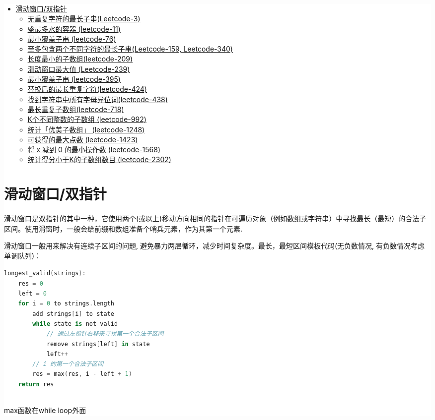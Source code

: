 - [滑动窗口/双指针](#%E6%BB%91%E5%8A%A8%E7%AA%97%E5%8F%A3%E5%8F%8C%E6%8C%87%E9%92%88)
  - [无重复字符的最长子串(Leetcode-3)](#%E6%97%A0%E9%87%8D%E5%A4%8D%E5%AD%97%E7%AC%A6%E7%9A%84%E6%9C%80%E9%95%BF%E5%AD%90%E4%B8%B2leetcode-3)
  - [盛最多水的容器 (leetcode-11)](#%E7%9B%9B%E6%9C%80%E5%A4%9A%E6%B0%B4%E7%9A%84%E5%AE%B9%E5%99%A8-leetcode-11)
  - [最小覆盖子串 (leetcode-76)](#%E6%9C%80%E5%B0%8F%E8%A6%86%E7%9B%96%E5%AD%90%E4%B8%B2-leetcode-76)
  - [至多包含两个不同字符的最长子串(Leetcode-159, Leetcode-340)](#%E8%87%B3%E5%A4%9A%E5%8C%85%E5%90%AB%E4%B8%A4%E4%B8%AA%E4%B8%8D%E5%90%8C%E5%AD%97%E7%AC%A6%E7%9A%84%E6%9C%80%E9%95%BF%E5%AD%90%E4%B8%B2leetcode-159-leetcode-340)
  - [长度最小的子数组(leetcode-209)](#%E9%95%BF%E5%BA%A6%E6%9C%80%E5%B0%8F%E7%9A%84%E5%AD%90%E6%95%B0%E7%BB%84leetcode-209)
  - [滑动窗口最大值 (Leetcode-239)](#%E6%BB%91%E5%8A%A8%E7%AA%97%E5%8F%A3%E6%9C%80%E5%A4%A7%E5%80%BC-leetcode-239)
  - [最小覆盖子串 (leetcode-395)](#%E6%9C%80%E5%B0%8F%E8%A6%86%E7%9B%96%E5%AD%90%E4%B8%B2-leetcode-395)
  - [替换后的最长重复字符(leetcode-424)](#%E6%9B%BF%E6%8D%A2%E5%90%8E%E7%9A%84%E6%9C%80%E9%95%BF%E9%87%8D%E5%A4%8D%E5%AD%97%E7%AC%A6leetcode-424)
  - [找到字符串中所有字母异位词(leetcode-438)](#%E6%89%BE%E5%88%B0%E5%AD%97%E7%AC%A6%E4%B8%B2%E4%B8%AD%E6%89%80%E6%9C%89%E5%AD%97%E6%AF%8D%E5%BC%82%E4%BD%8D%E8%AF%8Dleetcode-438)
  - [最长重复子数组(leetcode-718)](#%E6%9C%80%E9%95%BF%E9%87%8D%E5%A4%8D%E5%AD%90%E6%95%B0%E7%BB%84leetcode-718)
  - [K个不同整数的子数组 (leetcode-992)](#k%E4%B8%AA%E4%B8%8D%E5%90%8C%E6%95%B4%E6%95%B0%E7%9A%84%E5%AD%90%E6%95%B0%E7%BB%84-leetcode-992)
  - [统计「优美子数组」 (leetcode-1248)](#%E7%BB%9F%E8%AE%A1%E4%BC%98%E7%BE%8E%E5%AD%90%E6%95%B0%E7%BB%84-leetcode-1248)
  - [可获得的最大点数 (leetcode-1423)](#%E5%8F%AF%E8%8E%B7%E5%BE%97%E7%9A%84%E6%9C%80%E5%A4%A7%E7%82%B9%E6%95%B0-leetcode-1423)
  - [将 x 减到 0 的最小操作数 (leetcode-1568)](#%E5%B0%86-x-%E5%87%8F%E5%88%B0-0-%E7%9A%84%E6%9C%80%E5%B0%8F%E6%93%8D%E4%BD%9C%E6%95%B0-leetcode-1568)
  - [统计得分小于K的子数组数目 (leetcode-2302)](#%E7%BB%9F%E8%AE%A1%E5%BE%97%E5%88%86%E5%B0%8F%E4%BA%8Ek%E7%9A%84%E5%AD%90%E6%95%B0%E7%BB%84%E6%95%B0%E7%9B%AE-leetcode-2302)

# 滑动窗口/双指针

滑动窗口是双指针的其中一种，它使用两个(或以上)移动方向相同的指针在可遍历对象（例如数组或字符串）中寻找最长（最短）的合法子区间。使用滑窗时，一般会给前缀和数组准备个哨兵元素，作为其第一个元素.

滑动窗口一般用来解决有连续子区间的问题, 避免暴力两层循环，减少时间复杂度。最长，最短区间模板代码(无负数情况, 有负数情况考虑单调队列)：

```swift
longest_valid(strings):
    res = 0
    left = 0
    for i = 0 to strings.length
        add strings[i] to state
        while state is not valid
            // 通过左指针右移来寻找第一个合法子区间
            remove strings[left] in state
            left++
        // i 的第一个合法子区间
        res = max(res, i - left + 1)
    return res
    
```
max函数在while loop外面
